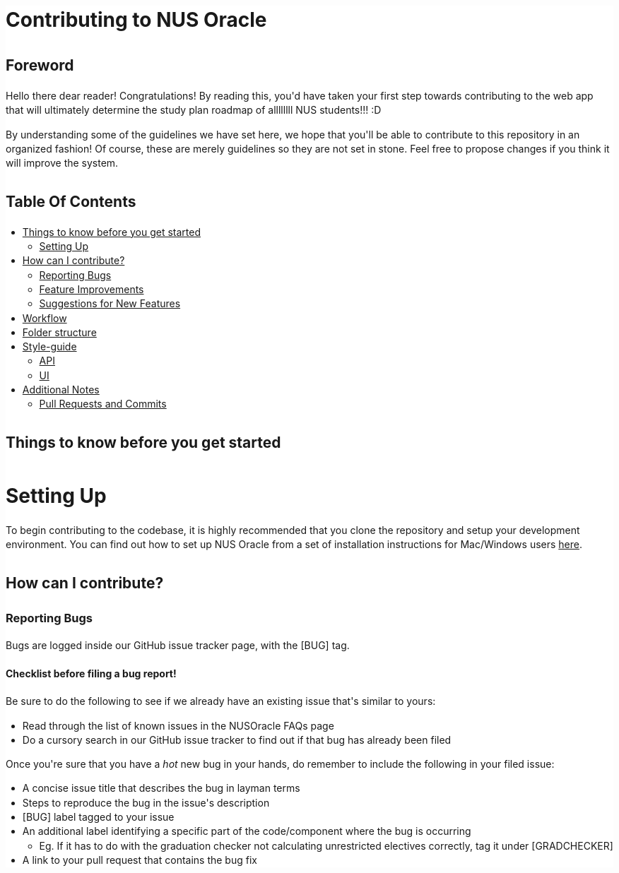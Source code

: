 Contributing to NUS Oracle
===========================

Foreword
--------
Hello there dear reader! Congratulations! By reading this, you'd have taken your first step towards contributing to the web app that will ultimately determine the study plan roadmap of allllllll NUS students!!! :D

By understanding some of the guidelines we have set here, we hope that you'll be able to contribute to this repository in an organized fashion! Of course, these are merely guidelines so they are not set in stone. Feel free to propose changes if you think it will improve the system.

Table Of Contents
-----------------
* [Things to know before you get started](#things-to-know-before-you-get-started)
  * [Setting Up](#setting-up)
* [How can I contribute?](#how-can-i-contribute)
  * [Reporting Bugs](#reporting-bugs)
  * [Feature Improvements](#feature-improvements)
  * [Suggestions for New Features](#suggestions-for-new-features)
* [Workflow](#workflow)
* [Folder structure](#folder-structure)
* [Style-guide](#style-guide)
  * [API](#API_(Logic_and_Database))
  * [UI](#ui)
* [Additional Notes](#additional-notes)
  * [Pull Requests and Commits](#pull-requests-and-commits)   

Things to know before you get started
-------------------------------------

# Setting Up
To begin contributing to the codebase, it is highly recommended that you clone the repository and setup your development environment. You can find out how to set up NUS Oracle from a set of installation instructions for Mac/Windows users [here](https://github.com/nus-mtp/nus-oracle/blob/master/INSTALL.md).

How can I contribute?
---------------------
### Reporting Bugs
Bugs are logged inside our GitHub issue tracker page, with the [BUG] tag.

#### Checklist before filing a bug report!
Be sure to do the following to see if we already have an existing issue that's similar to yours:
* Read through the list of known issues in the NUSOracle FAQs page
* Do a cursory search in our GitHub issue tracker to find out if that bug has already been filed

Once you're sure that you have a *hot* new bug in your hands, do remember to include the following in your filed issue:
* A concise issue title that describes the bug in layman terms
* Steps to reproduce the bug in the issue's description
* [BUG] label tagged to your issue
* An additional label identifying a specific part of the code/component where the bug is occurring
  * Eg. If it has to do with the graduation checker not calculating unrestricted electives correctly, tag it under [GRADCHECKER]
* A link to your pull request that contains the bug fix
